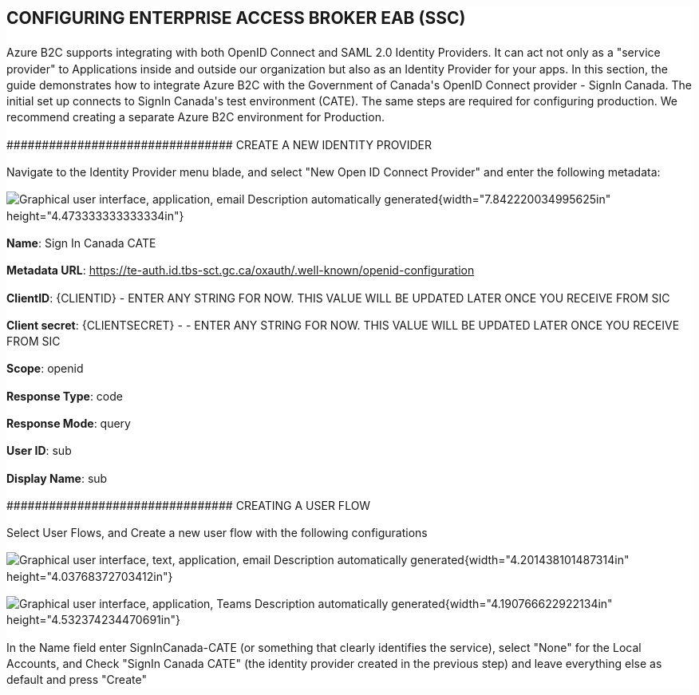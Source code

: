 CONFIGURING ENTERPRISE ACCESS BROKER EAB (SSC)
----------------------------------------------

Azure B2C supports integrating with both OpenID Connect and SAML 2.0
Identity Providers. It can act not only as a "service provider" to
Applications inside and outside our organization but also as an Identity
Provider for your apps. In this section, the guide demonstrates how to
integrate Azure B2C with the Government of Canada's OpenID Connect
provider - SignIn Canada. The initial set up connects to SignIn Canada's
test environment (CATE). The same steps are required for configuring
production. We recommend creating a separate Azure B2C environment for
Production.

################################ CREATE A NEW IDENTITY PROVIDER

Navigate to the Identity Provider menu blade, and select "New Open ID
Connect Provider" and enter the following metadata:

![Graphical user interface, application, email Description automatically
generated](media/image42.png){width="7.842220034995625in"
height="4.473333333333334in"}

**Name**: Sign In Canada CATE

**Metadata URL**:
<https://te-auth.id.tbs-sct.gc.ca/oxauth/.well-known/openid-configuration>

**ClientID**: {CLIENTID} - ENTER ANY STRING FOR NOW. THIS VALUE WILL BE
UPDATED LATER ONCE YOU RECEIVE FROM SIC

**Client secret**: {CLIENTSECRET} - - ENTER ANY STRING FOR NOW. THIS
VALUE WILL BE UPDATED LATER ONCE YOU RECEIVE FROM SIC

**Scope**: openid

**Response Type**: code

**Response Mode**: query

**User ID**: sub

**Display Name**: sub

################################ CREATING A USER FLOW

Select User Flows, and Create a new user flow with the following
configurations

![Graphical user interface, text, application, email Description
automatically generated](media/image43.png){width="4.201438101487314in"
height="4.03768372703412in"}

![Graphical user interface, application, Teams Description automatically
generated](media/image44.png){width="4.190766622922134in"
height="4.532374234470691in"}

In the Name field enter SignInCanada-CATE (or something that clearly
identifies the service), select "None" for the Local Accounts, and Check
"SignIn Canada CATE" (the identity provider created in the previous
step) and leave everything else as default and press "Create"

